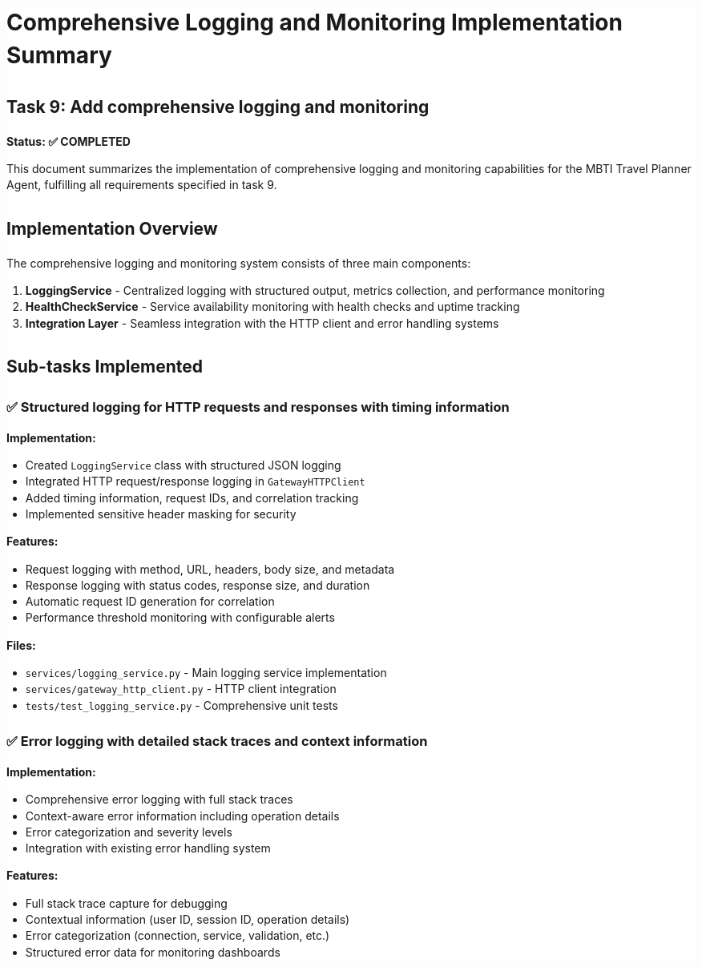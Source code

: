 # Comprehensive Logging and Monitoring Implementation Summary

## Task 9: Add comprehensive logging and monitoring

**Status: ✅ COMPLETED**

This document summarizes the implementation of comprehensive logging and monitoring capabilities for the MBTI Travel Planner Agent, fulfilling all requirements specified in task 9.

## Implementation Overview

The comprehensive logging and monitoring system consists of three main components:

1. **LoggingService** - Centralized logging with structured output, metrics collection, and performance monitoring
2. **HealthCheckService** - Service availability monitoring with health checks and uptime tracking
3. **Integration Layer** - Seamless integration with the HTTP client and error handling systems

## Sub-tasks Implemented

### ✅ Structured logging for HTTP requests and responses with timing information

**Implementation:**
- Created `LoggingService` class with structured JSON logging
- Integrated HTTP request/response logging in `GatewayHTTPClient`
- Added timing information, request IDs, and correlation tracking
- Implemented sensitive header masking for security

**Features:**
- Request logging with method, URL, headers, body size, and metadata
- Response logging with status codes, response size, and duration
- Automatic request ID generation for correlation
- Performance threshold monitoring with configurable alerts

**Files:**
- `services/logging_service.py` - Main logging service implementation
- `services/gateway_http_client.py` - HTTP client integration
- `tests/test_logging_service.py` - Comprehensive unit tests

### ✅ Error logging with detailed stack traces and context information

**Implementation:**
- Comprehensive error logging with full stack traces
- Context-aware error information including operation details
- Error categorization and severity levels
- Integration with existing error handling system

**Features:**
- Full stack trace capture for debugging
- Contextual information (user ID, session ID, operation details)
- Error categorization (connection, service, validation, etc.)
- Structured error data for monitoring dashboards
